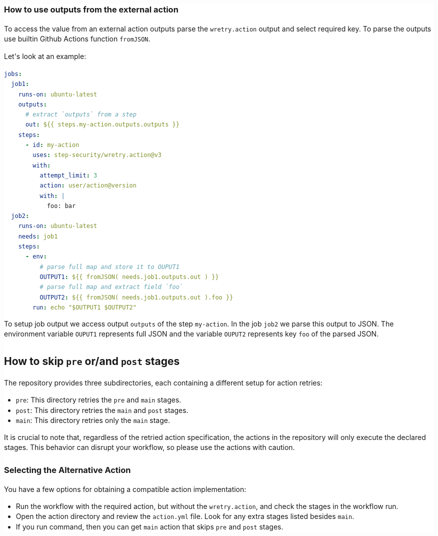### How to use outputs from the external action

To access the value from an external action outputs parse the `wretry.action` output and select required key. To parse the outputs use builtin Github Actions function `fromJSON`.

Let's look at an example:
```yaml
jobs:
  job1:
    runs-on: ubuntu-latest
    outputs:
      # extract `outputs` from a step
      out: ${{ steps.my-action.outputs.outputs }}
    steps:
      - id: my-action
        uses: step-security/wretry.action@v3
        with:
          attempt_limit: 3
          action: user/action@version
          with: |
            foo: bar
  job2:
    runs-on: ubuntu-latest
    needs: job1
    steps:
      - env:
          # parse full map and store it to OUPUT1
          OUTPUT1: ${{ fromJSON( needs.job1.outputs.out ) }}
          # parse full map and extract field `foo`
          OUTPUT2: ${{ fromJSON( needs.job1.outputs.out ).foo }}
        run: echo "$OUTPUT1 $OUTPUT2"
```

To setup job output we access output `outputs` of the step `my-action`. In the job `job2` we parse this output to JSON. The environment variable `OUPUT1` represents full JSON and the variable `OUPUT2` represents key `foo` of the parsed JSON.

## How to skip `pre` or/and `post` stages

The repository provides three subdirectories, each containing a different setup for action retries:

- `pre`: This directory retries the `pre` and `main` stages.
- `post`: This directory retries the `main` and `post` stages.
- `main`: This directory retries only the `main` stage.

It is crucial to note that, regardless of the retried action specification, the actions in the repository will only execute the declared stages. This behavior can disrupt your workflow, so please use the actions with caution.

### Selecting the Alternative Action

You have a few options for obtaining a compatible action implementation:
- Run the workflow with the required action, but without the `wretry.action`, and check the stages in the workflow run.
- Open the action directory and review the `action.yml` file. Look for any extra stages listed besides `main`.
- If you run command, then you can get `main` action that skips `pre` and `post` stages.
